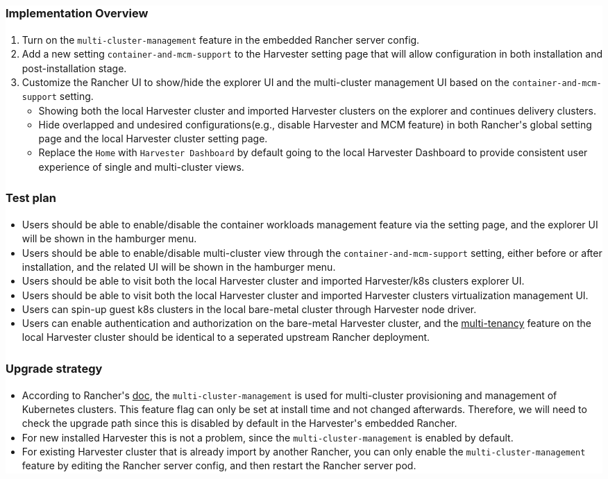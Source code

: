 ### Implementation Overview
1. Turn on the `multi-cluster-management` feature in the embedded Rancher server config.
3. Add a new setting `container-and-mcm-support` to the Harvester setting page that will allow configuration in both installation and post-installation stage.
4. Customize the Rancher UI to show/hide the explorer UI and the multi-cluster management UI based on the `container-and-mcm-support` setting. 
    - Showing both the local Harvester cluster and imported Harvester clusters on the explorer and continues delivery clusters.
    - Hide overlapped and undesired configurations(e.g., disable Harvester and MCM feature) in both Rancher's global setting page and the local Harvester cluster setting page.
    - Replace the `Home` with `Harvester Dashboard` by default going to the local Harvester Dashboard to provide consistent user experience of single and multi-cluster views.


### Test plan

- Users should be able to enable/disable the container workloads management feature via the setting page, and the explorer UI will be shown in the hamburger menu.
- Users should be able to enable/disable multi-cluster view through the `container-and-mcm-support` setting, either before or after installation, and the related UI will be shown in the hamburger menu.
- Users should be able to visit both the local Harvester cluster and imported Harvester/k8s clusters explorer UI.
- Users should be able to visit both the local Harvester cluster and imported Harvester clusters virtualization management UI.
- Users can spin-up guest k8s clusters in the local bare-metal cluster through Harvester node driver.
- Users can enable authentication and authorization on the bare-metal Harvester cluster, and the [multi-tenancy](https://ranchermanager.docs.rancher.com/v2.6/pages-for-subheaders/authentication-config) feature on the local Harvester cluster should be identical to a seperated upstream Rancher deployment.

### Upgrade strategy

- According to Rancher's [doc](https://ranchermanager.docs.rancher.com/getting-started/installation-and-upgrade/installation-references/feature-flags), the `multi-cluster-management` is used for multi-cluster provisioning and management of Kubernetes clusters. This feature flag can only be set at install time and not changed afterwards. Therefore, we will need to check the upgrade path since this is disabled by default in the Harvester's embedded Rancher.
- For new installed Harvester this is not a problem, since the `multi-cluster-management` is enabled by default.
- For existing Harvester cluster that is already import by another Rancher, you can only enable the `multi-cluster-management` feature by editing the Rancher server config, and then restart the Rancher server pod.